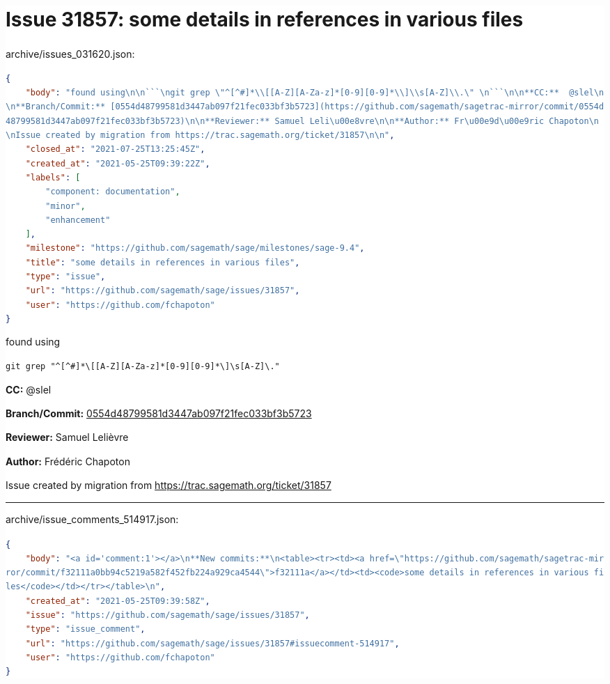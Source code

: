 # Issue 31857: some details in references in various files

archive/issues_031620.json:
```json
{
    "body": "found using\n\n```\ngit grep \"^[^#]*\\[[A-Z][A-Za-z]*[0-9][0-9]*\\]\\s[A-Z]\\.\" \n```\n\n**CC:**  @slel\n\n**Branch/Commit:** [0554d48799581d3447ab097f21fec033bf3b5723](https://github.com/sagemath/sagetrac-mirror/commit/0554d48799581d3447ab097f21fec033bf3b5723)\n\n**Reviewer:** Samuel Leli\u00e8vre\n\n**Author:** Fr\u00e9d\u00e9ric Chapoton\n\nIssue created by migration from https://trac.sagemath.org/ticket/31857\n\n",
    "closed_at": "2021-07-25T13:25:45Z",
    "created_at": "2021-05-25T09:39:22Z",
    "labels": [
        "component: documentation",
        "minor",
        "enhancement"
    ],
    "milestone": "https://github.com/sagemath/sage/milestones/sage-9.4",
    "title": "some details in references in various files",
    "type": "issue",
    "url": "https://github.com/sagemath/sage/issues/31857",
    "user": "https://github.com/fchapoton"
}
```
found using

```
git grep "^[^#]*\[[A-Z][A-Za-z]*[0-9][0-9]*\]\s[A-Z]\." 
```

**CC:**  @slel

**Branch/Commit:** [0554d48799581d3447ab097f21fec033bf3b5723](https://github.com/sagemath/sagetrac-mirror/commit/0554d48799581d3447ab097f21fec033bf3b5723)

**Reviewer:** Samuel Lelièvre

**Author:** Frédéric Chapoton

Issue created by migration from https://trac.sagemath.org/ticket/31857





---

archive/issue_comments_514917.json:
```json
{
    "body": "<a id='comment:1'></a>\n**New commits:**\n<table><tr><td><a href=\"https://github.com/sagemath/sagetrac-mirror/commit/f32111a0bb94c5219a582f452fb224a929ca4544\">f32111a</a></td><td><code>some details in references in various files</code></td></tr></table>\n",
    "created_at": "2021-05-25T09:39:58Z",
    "issue": "https://github.com/sagemath/sage/issues/31857",
    "type": "issue_comment",
    "url": "https://github.com/sagemath/sage/issues/31857#issuecomment-514917",
    "user": "https://github.com/fchapoton"
}
```
